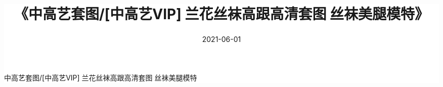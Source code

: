 ﻿---
layout: post
title:  《中高艺套图/[中高艺VIP] 兰花丝袜高跟高清套图 丝袜美腿模特》
date:   2021-06-01
img: http://pic.660000.xyz/1:/网络美图/2021/中高艺套图/[中高艺VIP] 兰花丝袜高跟高清套图 丝袜美腿模特/000.jpg
categories: [美女, 清纯, 唯美]
---

中高艺套图/[中高艺VIP] 兰花丝袜高跟高清套图 丝袜美腿模特
